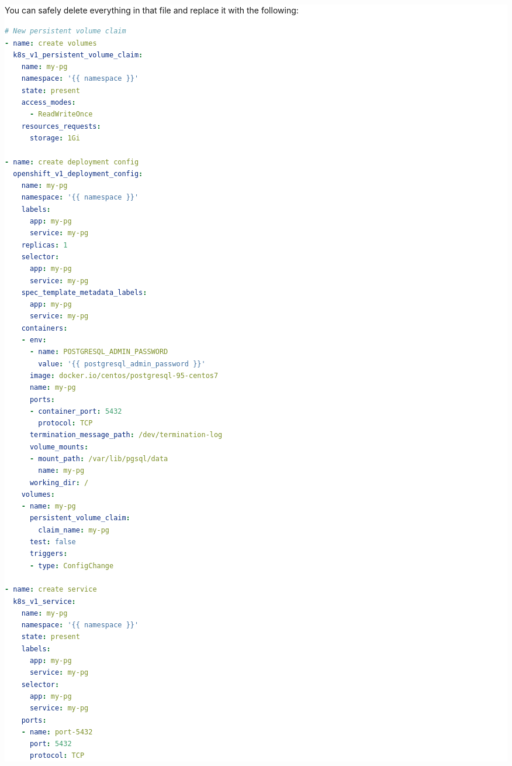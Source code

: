 You can safely delete everything in that file and replace it with the following:
```yaml
# New persistent volume claim
- name: create volumes
  k8s_v1_persistent_volume_claim:
    name: my-pg
    namespace: '{{ namespace }}'
    state: present
    access_modes:
      - ReadWriteOnce
    resources_requests:
      storage: 1Gi

- name: create deployment config
  openshift_v1_deployment_config:
    name: my-pg
    namespace: '{{ namespace }}'
    labels:
      app: my-pg
      service: my-pg
    replicas: 1
    selector:
      app: my-pg
      service: my-pg
    spec_template_metadata_labels:
      app: my-pg
      service: my-pg
    containers:
    - env:
      - name: POSTGRESQL_ADMIN_PASSWORD
        value: '{{ postgresql_admin_password }}'
      image: docker.io/centos/postgresql-95-centos7
      name: my-pg
      ports:
      - container_port: 5432
        protocol: TCP
      termination_message_path: /dev/termination-log
      volume_mounts:
      - mount_path: /var/lib/pgsql/data
        name: my-pg
      working_dir: /
    volumes:
    - name: my-pg
      persistent_volume_claim:
        claim_name: my-pg
      test: false
      triggers:
      - type: ConfigChange

- name: create service
  k8s_v1_service:
    name: my-pg
    namespace: '{{ namespace }}'
    state: present
    labels:
      app: my-pg
      service: my-pg
    selector:
      app: my-pg
      service: my-pg
    ports:
    - name: port-5432
      port: 5432
      protocol: TCP
```